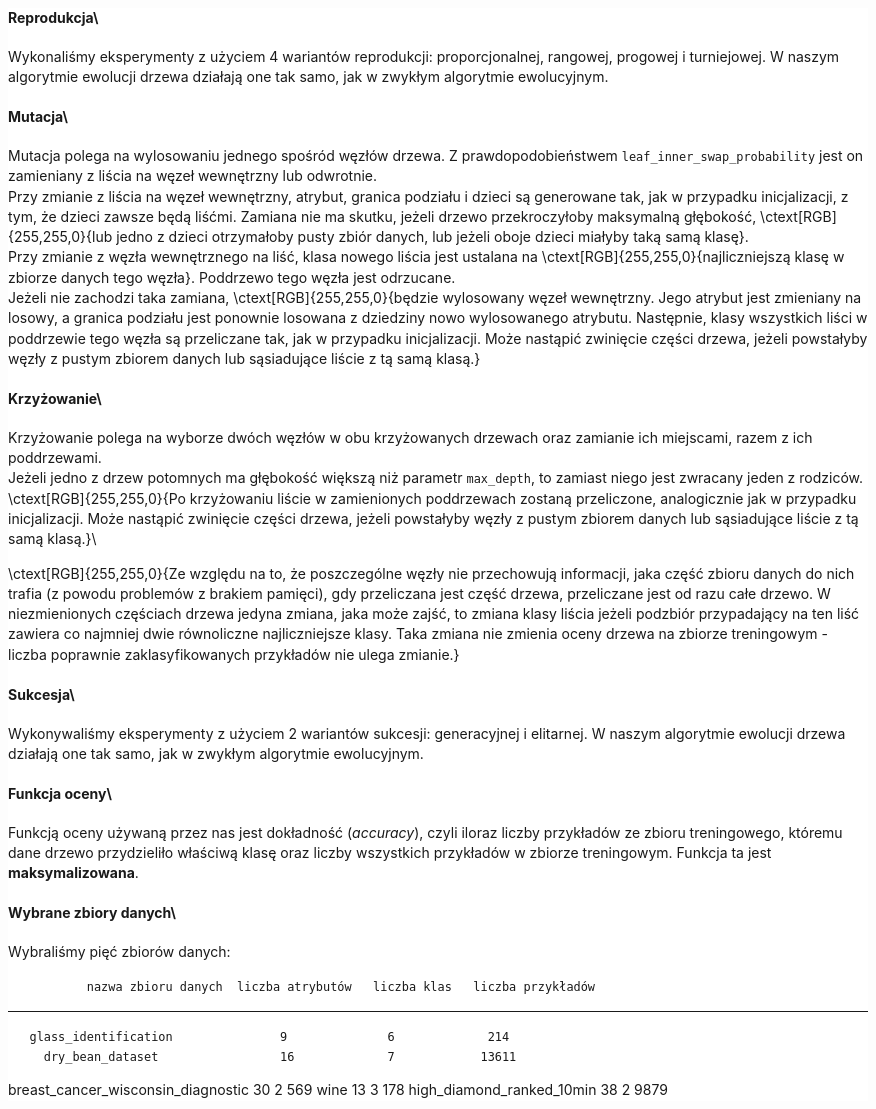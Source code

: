 
#### Reprodukcja\
Wykonaliśmy eksperymenty z użyciem 4 wariantów reprodukcji: proporcjonalnej, rangowej, progowej i turniejowej. W naszym algorytmie ewolucji drzewa działają one tak samo, jak w zwykłym algorytmie ewolucyjnym.


#### Mutacja\
Mutacja polega na wylosowaniu jednego spośród węzłów drzewa. Z prawdopodobieństwem ```leaf_inner_swap_probability``` jest on zamieniany z liścia na węzeł wewnętrzny lub odwrotnie.\
Przy zmianie z liścia na węzeł wewnętrzny, atrybut, granica podziału i dzieci są generowane tak, jak w przypadku inicjalizacji, z tym, że dzieci zawsze będą liśćmi. Zamiana nie ma skutku, jeżeli drzewo przekroczyłoby maksymalną głębokość, \ctext[RGB]{255,255,0}{lub jedno z dzieci otrzymałoby pusty zbiór danych, lub jeżeli oboje dzieci miałyby taką samą klasę}.\
Przy zmianie z węzła wewnętrznego na liść, klasa nowego liścia jest ustalana na \ctext[RGB]{255,255,0}{najliczniejszą klasę w zbiorze danych tego węzła}. Poddrzewo tego węzła jest odrzucane.\
Jeżeli nie zachodzi taka zamiana, \ctext[RGB]{255,255,0}{będzie wylosowany węzeł wewnętrzny. Jego atrybut jest zmieniany na losowy, a granica podziału jest ponownie losowana z dziedziny nowo wylosowanego atrybutu. Następnie, klasy wszystkich liści w poddrzewie tego węzła są przeliczane tak, jak w przypadku inicjalizacji. Może nastąpić zwinięcie części drzewa, jeżeli powstałyby węzły z pustym zbiorem danych lub sąsiadujące liście z tą samą klasą.}


#### Krzyżowanie\
Krzyżowanie polega na wyborze dwóch węzłów w obu krzyżowanych drzewach oraz zamianie ich miejscami, razem z ich poddrzewami.\
Jeżeli jedno z drzew potomnych ma głębokość większą niż parametr ```max_depth```, to zamiast niego jest zwracany jeden z rodziców.\
\ctext[RGB]{255,255,0}{Po krzyżowaniu liście w zamienionych poddrzewach zostaną przeliczone, analogicznie jak w przypadku inicjalizacji. Może nastąpić zwinięcie części drzewa, jeżeli powstałyby węzły z pustym zbiorem danych lub sąsiadujące liście z tą samą klasą.}\

\ctext[RGB]{255,255,0}{Ze względu na to, że poszczególne węzły nie przechowują informacji, jaka część zbioru danych do nich trafia (z powodu problemów z brakiem pamięci), gdy przeliczana jest część drzewa, przeliczane jest od razu całe drzewo. W niezmienionych częściach drzewa jedyna zmiana, jaka może zajść, to zmiana klasy liścia jeżeli podzbiór przypadający na ten liść zawiera co najmniej dwie równoliczne najliczniejsze klasy. Taka zmiana nie zmienia oceny drzewa na zbiorze treningowym - liczba poprawnie zaklasyfikowanych przykładów nie ulega zmianie.}


#### Sukcesja\
Wykonywaliśmy eksperymenty z użyciem 2 wariantów sukcesji: generacyjnej i elitarnej. W naszym algorytmie ewolucji drzewa działają one tak samo, jak w zwykłym algorytmie ewolucyjnym.


#### Funkcja oceny\
Funkcją oceny używaną przez nas jest dokładność (*accuracy*), czyli iloraz liczby przykładów ze zbioru treningowego, któremu dane drzewo przydzieliło właściwą klasę oraz liczby wszystkich przykładów w zbiorze treningowym. Funkcja ta jest **maksymalizowana**.


#### Wybrane zbiory danych\
Wybraliśmy pięć zbiorów danych:

               nazwa zbioru danych  liczba atrybutów   liczba klas   liczba przykładów
---------------------------------- ------------------ ------------- -------------------
       glass_identification               9              6             214
         dry_bean_dataset                 16             7            13611
breast_cancer_wisconsin_diagnostic        30             2             569
               wine                       13             3             178
    high_diamond_ranked_10min             38             2            9879
